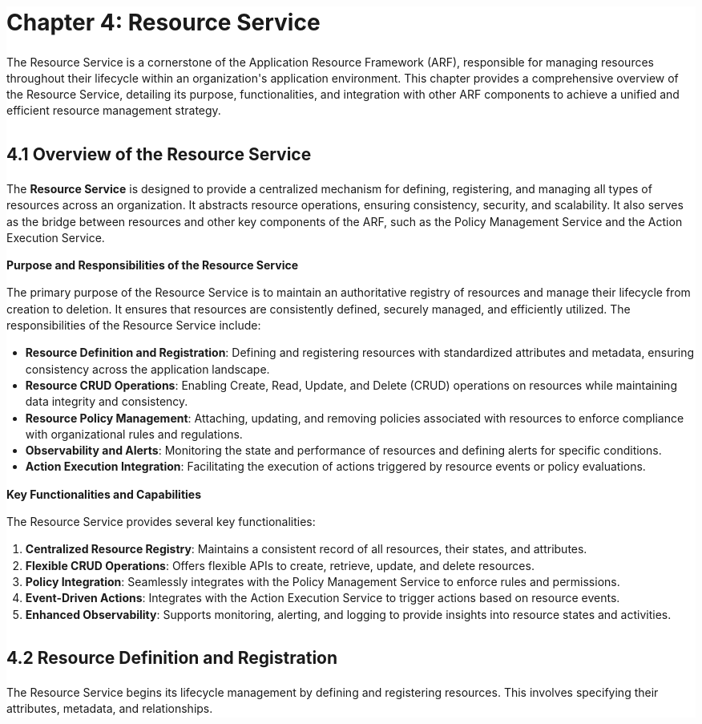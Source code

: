 # **Chapter 4: Resource Service**

The Resource Service is a cornerstone of the Application Resource Framework (ARF), responsible for managing resources throughout their lifecycle within an organization's application environment. This chapter provides a comprehensive overview of the Resource Service, detailing its purpose, functionalities, and integration with other ARF components to achieve a unified and efficient resource management strategy.

## **4.1 Overview of the Resource Service**

The **Resource Service** is designed to provide a centralized mechanism for defining, registering, and managing all types of resources across an organization. It abstracts resource operations, ensuring consistency, security, and scalability. It also serves as the bridge between resources and other key components of the ARF, such as the Policy Management Service and the Action Execution Service.

**Purpose and Responsibilities of the Resource Service**

The primary purpose of the Resource Service is to maintain an authoritative registry of resources and manage their lifecycle from creation to deletion. It ensures that resources are consistently defined, securely managed, and efficiently utilized. The responsibilities of the Resource Service include:

- **Resource Definition and Registration**: Defining and registering resources with standardized attributes and metadata, ensuring consistency across the application landscape.
- **Resource CRUD Operations**: Enabling Create, Read, Update, and Delete (CRUD) operations on resources while maintaining data integrity and consistency.
- **Resource Policy Management**: Attaching, updating, and removing policies associated with resources to enforce compliance with organizational rules and regulations.
- **Observability and Alerts**: Monitoring the state and performance of resources and defining alerts for specific conditions.
- **Action Execution Integration**: Facilitating the execution of actions triggered by resource events or policy evaluations.

**Key Functionalities and Capabilities**

The Resource Service provides several key functionalities:

1. **Centralized Resource Registry**: Maintains a consistent record of all resources, their states, and attributes.
2. **Flexible CRUD Operations**: Offers flexible APIs to create, retrieve, update, and delete resources.
3. **Policy Integration**: Seamlessly integrates with the Policy Management Service to enforce rules and permissions.
4. **Event-Driven Actions**: Integrates with the Action Execution Service to trigger actions based on resource events.
5. **Enhanced Observability**: Supports monitoring, alerting, and logging to provide insights into resource states and activities.

## **4.2 Resource Definition and Registration**

The Resource Service begins its lifecycle management by defining and registering resources. This involves specifying their attributes, metadata, and relationships.
